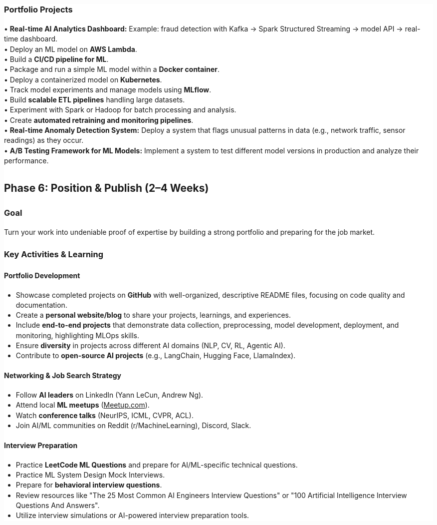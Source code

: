 ### Portfolio Projects

• **Real-time AI Analytics Dashboard:** Example: fraud detection with Kafka → Spark Structured Streaming → model API → real-time dashboard.  
• Deploy an ML model on **AWS Lambda**.  
• Build a **CI/CD pipeline for ML**.  
• Package and run a simple ML model within a **Docker container**.  
• Deploy a containerized model on **Kubernetes**.  
• Track model experiments and manage models using **MLflow**.  
• Build **scalable ETL pipelines** handling large datasets.  
• Experiment with Spark or Hadoop for batch processing and analysis.  
• Create **automated retraining and monitoring pipelines**.  
• **Real-time Anomaly Detection System:** Deploy a system that flags unusual patterns in data (e.g., network traffic, sensor readings) as they occur.  
• **A/B Testing Framework for ML Models:** Implement a system to test different model versions in production and analyze their performance.

## Phase 6: Position & Publish (2–4 Weeks)

### Goal

Turn your work into undeniable proof of expertise by building a strong portfolio and preparing for the job market.

### Key Activities & Learning

#### Portfolio Development

- Showcase completed projects on **GitHub** with well-organized, descriptive README files, focusing on code quality and documentation.  
- Create a **personal website/blog** to share your projects, learnings, and experiences.  
- Include **end-to-end projects** that demonstrate data collection, preprocessing, model development, deployment, and monitoring, highlighting MLOps skills.  
- Ensure **diversity** in projects across different AI domains (NLP, CV, RL, Agentic AI).  
- Contribute to **open-source AI projects** (e.g., LangChain, Hugging Face, LlamaIndex).

#### Networking & Job Search Strategy

- Follow **AI leaders** on LinkedIn (Yann LeCun, Andrew Ng).  
- Attend local **ML meetups** ([Meetup.com](http://Meetup.com)).  
- Watch **conference talks** (NeurIPS, ICML, CVPR, ACL).  
- Join AI/ML communities on Reddit (r/MachineLearning), Discord, Slack.

#### Interview Preparation

- Practice **LeetCode ML Questions** and prepare for AI/ML-specific technical questions.  
- Practice ML System Design Mock Interviews.  
- Prepare for **behavioral interview questions**.  
- Review resources like "The 25 Most Common AI Engineers Interview Questions" or "100 Artificial Intelligence Interview Questions And Answers".  
- Utilize interview simulations or AI-powered interview preparation tools.
